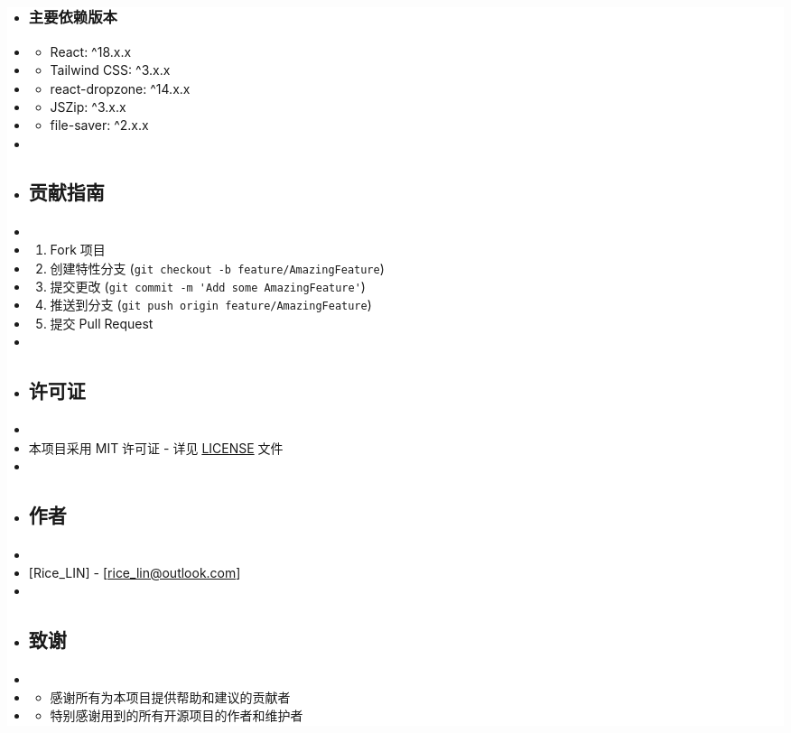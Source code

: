 + ### 主要依赖版本
+ - React: ^18.x.x
+ - Tailwind CSS: ^3.x.x
+ - react-dropzone: ^14.x.x
+ - JSZip: ^3.x.x
+ - file-saver: ^2.x.x
+
+ ## 贡献指南
+
+ 1. Fork 项目
+ 2. 创建特性分支 (`git checkout -b feature/AmazingFeature`)
+ 3. 提交更改 (`git commit -m 'Add some AmazingFeature'`)
+ 4. 推送到分支 (`git push origin feature/AmazingFeature`)
+ 5. 提交 Pull Request
+
+ ## 许可证
+
+ 本项目采用 MIT 许可证 - 详见 [LICENSE](LICENSE) 文件
+
+ ## 作者
+
+ [Rice_LIN] - [rice_lin@outlook.com]
+
+ ## 致谢
+
+ - 感谢所有为本项目提供帮助和建议的贡献者
+ - 特别感谢用到的所有开源项目的作者和维护者